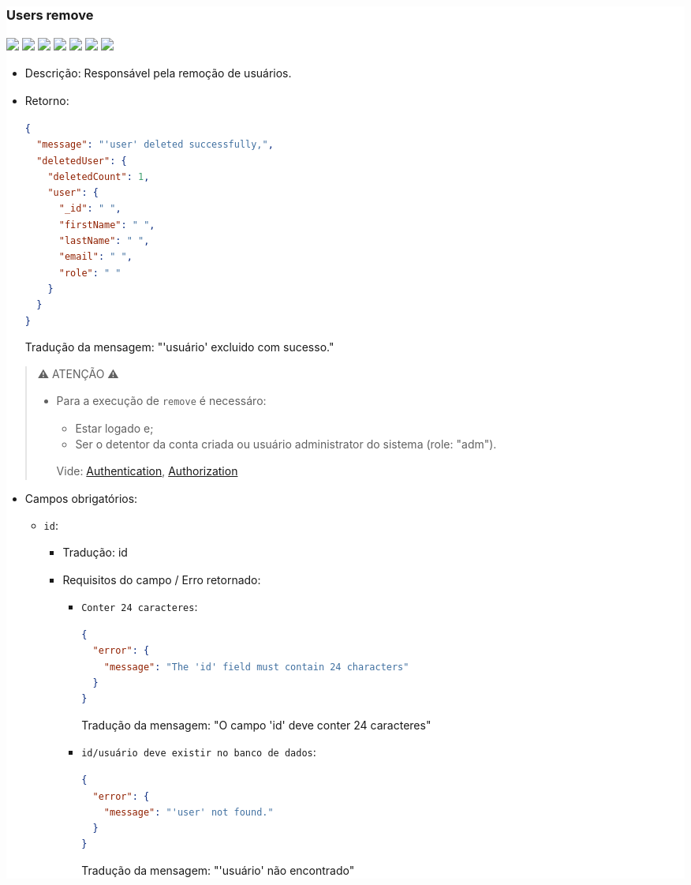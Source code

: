 ### Users remove
<img src="https://img.shields.io/static/v1?label=Metodo&message=DEL&color=FF2102&style=flat-square&logo="/> <img src="https://img.shields.io/static/v1?label=Rota&message='/users:id'&color=712776&style=flat-square&logo="/> <img src="https://img.shields.io/static/v1?label=Autenticacao&message=SIM&color=DFCA11&style=flat-square&logo="/> <img src="https://img.shields.io/static/v1?label=Autorizacao&message=SIM&color=DFCA11&&style=flat-square&logo="/> <img src="https://img.shields.io/static/v1?label=Param&message=SIM&color=DFCA11&&style=flat-square&logo="/> <img src="https://img.shields.io/static/v1?label=Body&message=NAO&color=119CE1&style=flat-square&logo="/> <img src="https://img.shields.io/static/v1?label=Header&message=SIM&color=DFCA11&&style=flat-square&logo="/>

- Descrição: Responsável pela remoção de usuários. 

- Retorno:

    ```json
    {
      "message": "'user' deleted successfully,",
      "deletedUser": {
        "deletedCount": 1,
        "user": {
          "_id": " ",
          "firstName": " ",
          "lastName": " ",
          "email": " ",
          "role": " "
        }
      }
    }
    ```
    Tradução da mensagem: "'usuário' excluido com sucesso."

>⚠️ ATENÇÃO ⚠️
> - Para a execução de `remove` é necessáro:
>    - Estar logado e;
>    - Ser o detentor da conta criada ou usuário administrator do sistema (role: "adm").
>
>    Vide: [Authentication](#authentication), [Authorization](#authorization)

- Campos obrigatórios:

  - `id`:
    
    - Tradução: id

    - Requisitos do campo / Erro retornado:

      - `Conter 24 caracteres`:
          ```json
          {
            "error": {
              "message": "The 'id' field must contain 24 characters"
            }
          }
          ```
          Tradução da mensagem: "O campo 'id' deve conter 24 caracteres" 

      - `id/usuário deve existir no banco de dados`:
          ```json
          {
            "error": {
              "message": "'user' not found."
            }
          }
          ```
          Tradução da mensagem: "'usuário' não encontrado" 
